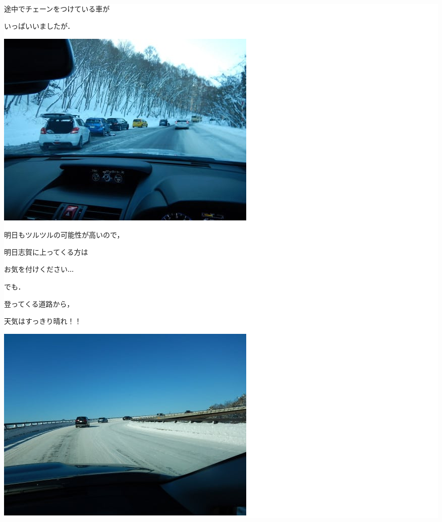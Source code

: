


途中でチェーンをつけている車が


いっぱいいましたが．




![c5be3bec9b1a07c7dfdf072a534525d6.jpg](images/c5be3bec9b1a07c7dfdf072a534525d6.jpg)




明日もツルツルの可能性が高いので，


明日志賀に上ってくる方は


お気を付けください…





でも．


登ってくる道路から，


天気はすっきり晴れ！！




![b341d9bfc144408b06ffc98f7d014bde.jpg](images/b341d9bfc144408b06ffc98f7d014bde.jpg)